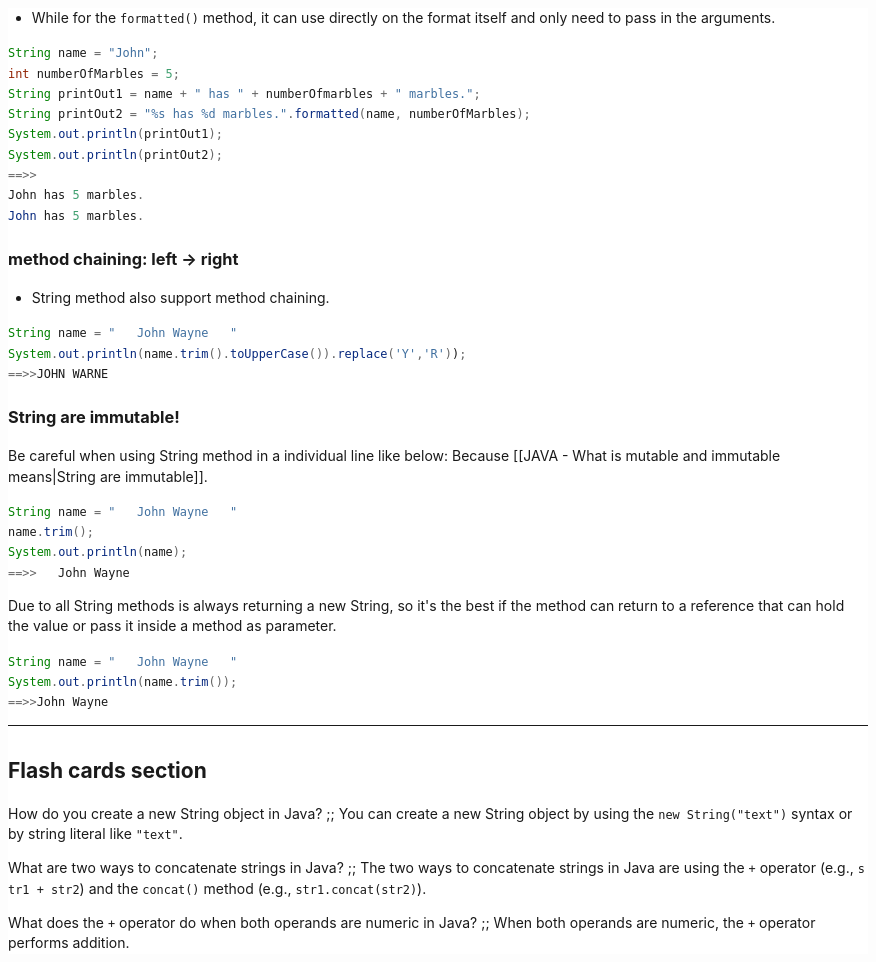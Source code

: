 ```java
```
- While for the `formatted()` method, it can use directly on the format itself and only need to pass in the arguments.
```java
String name = "John";
int numberOfMarbles = 5;
String printOut1 = name + " has " + numberOfmarbles + " marbles.";
String printOut2 = "%s has %d marbles.".formatted(name, numberOfMarbles);
System.out.println(printOut1);
System.out.println(printOut2);
==>> 
John has 5 marbles.
John has 5 marbles.
```

### method chaining: left -> right
- String method also support method chaining.
```java
String name = "   John Wayne   "
System.out.println(name.trim().toUpperCase()).replace('Y','R'));
==>>JOHN WARNE
```

### String are immutable!
Be careful when using String method in a individual line like below:
Because [[JAVA - What is mutable and immutable means|String are immutable]].
```java
String name = "   John Wayne   "
name.trim();
System.out.println(name);
==>>   John Wayne   
```
Due to all String methods is always returning a new String, so it's the best if the method can return to a reference that can hold the value or pass it inside a method as parameter.
```java
String name = "   John Wayne   "
System.out.println(name.trim());
==>>John Wayne   
```



---
## Flash cards section

How do you create a new String object in Java? ;; You can create a new String object by using the `new String("text")` syntax or by string literal like `"text"`.

What are two ways to concatenate strings in Java? ;; The two ways to concatenate strings in Java are using the `+` operator (e.g., `str1 + str2`) and the `concat()` method (e.g., `str1.concat(str2)`).

What does the `+` operator do when both operands are numeric in Java? ;; When both operands are numeric, the `+` operator performs addition.

